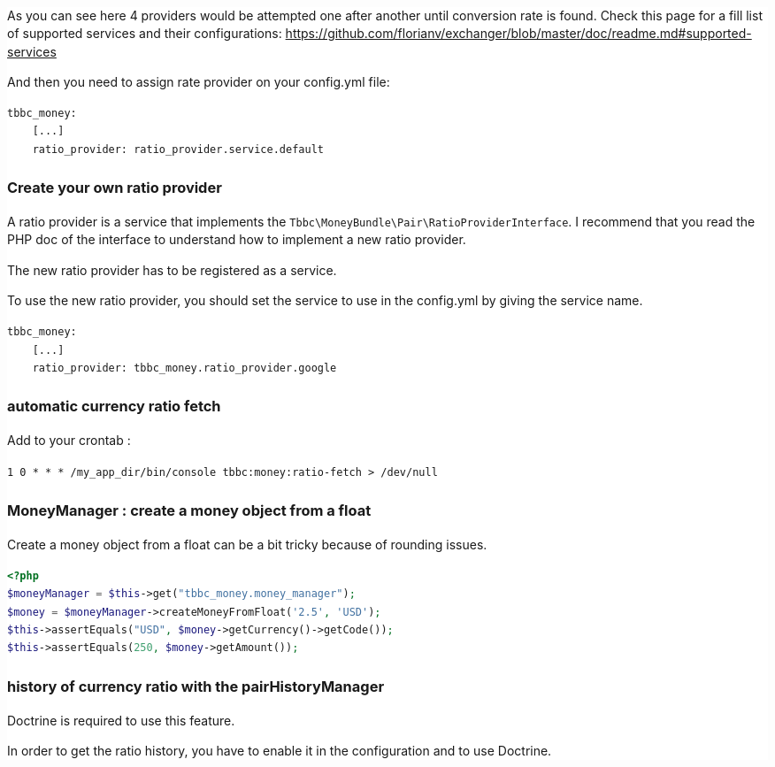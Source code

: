 As you can see here 4 providers would be attempted one after another until conversion rate is found.
Check this page for a fill list of supported services and their configurations: https://github.com/florianv/exchanger/blob/master/doc/readme.md#supported-services

And then you need to assign rate provider on your config.yml file:

```
tbbc_money:
    [...]
    ratio_provider: ratio_provider.service.default
```

### Create your own ratio provider

A ratio provider is a service that implements the `Tbbc\MoneyBundle\Pair\RatioProviderInterface`.
I recommend that you read the PHP doc of the interface to understand how to implement a new ratio provider.

The new ratio provider has to be registered as a service.

To use the new ratio provider, you should set the service to use in the config.yml by giving the
service name.

```
tbbc_money:
    [...]
    ratio_provider: tbbc_money.ratio_provider.google
```



### automatic currency ratio fetch

Add to your crontab :

```
1 0 * * * /my_app_dir/bin/console tbbc:money:ratio-fetch > /dev/null
```

### MoneyManager : create a money object from a float

Create a money object from a float can be a bit tricky because of rounding issues.

```php
<?php
$moneyManager = $this->get("tbbc_money.money_manager");
$money = $moneyManager->createMoneyFromFloat('2.5', 'USD');
$this->assertEquals("USD", $money->getCurrency()->getCode());
$this->assertEquals(250, $money->getAmount());
```

### history of currency ratio with the pairHistoryManager

Doctrine is required to use this feature.

In order to get the ratio history, you have to enable it in the configuration and to use Doctrine.
